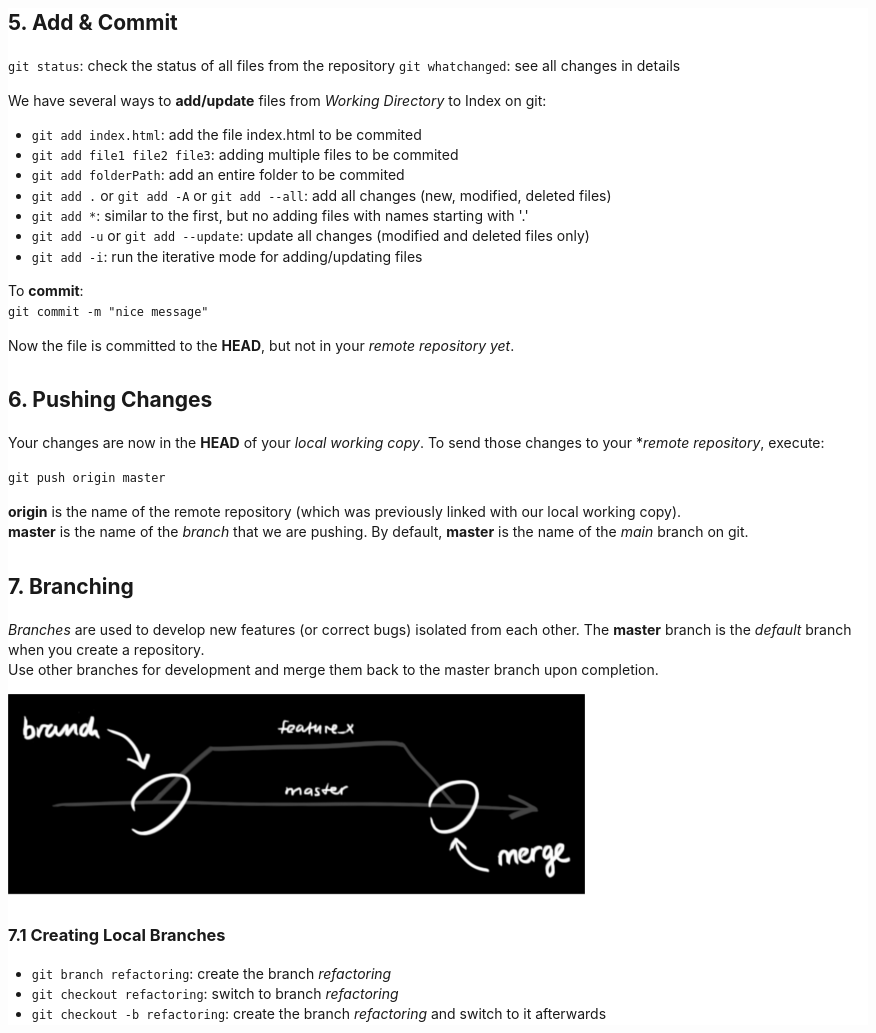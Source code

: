 
## 5. Add & Commit
`git status`: check the status of all files from the repository
`git whatchanged`: see all changes in details

We have several ways to **add/update** files from *Working Directory* to Index on git:  
* `git add index.html`: add the file index.html to be commited  
* `git add file1 file2 file3`: adding multiple files to be commited  
* `git add folderPath`: add an entire folder to be commited  
* `git add .` or `git add -A` or `git add --all`: add all changes (new, modified, deleted files)  
* `git add *`: similar to the first, but no adding files with names starting with '.'  
* `git add -u` or `git add --update`: update all changes (modified and deleted files only)  
* `git add -i`: run the iterative mode for adding/updating files

To **commit**:  
`git commit -m "nice message"`  

Now the file is committed to the **HEAD**, but not in your *remote repository yet*.


## 6. Pushing Changes
Your changes are now in the **HEAD** of your *local working copy*. To send those changes to your **remote repository*, execute:  

`git push origin master`

**origin** is the name of the remote repository (which was previously linked with our local working copy).  
**master** is the name of the *branch* that we are pushing. By default, **master** is the name of the *main* branch on git.


## 7. Branching
*Branches* are used to develop new features (or correct bugs) isolated from each other. The **master** branch is the *default* branch when you create a repository.  
Use other branches for development and merge them back to the master branch upon completion. 

![branchs](figs/branchs.png)

### 7.1 Creating Local Branches
* `git branch refactoring`: create the branch *refactoring*  
* `git checkout refactoring`: switch to branch *refactoring*  
* `git checkout -b refactoring`: create the branch *refactoring* and switch to it afterwards  
